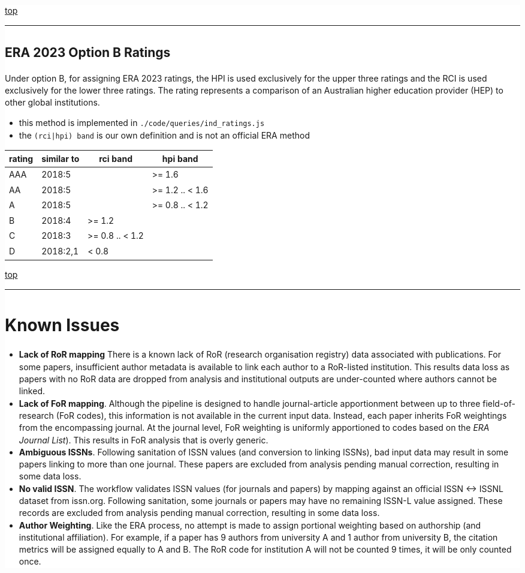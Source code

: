 [top]

---

## ERA 2023 Option B Ratings

Under option B, for assigning ERA 2023 ratings, the HPI is used exclusively for the upper three ratings and the RCI is used exclusively for the lower three ratings. The rating represents a comparison of an Australian higher education provider (HEP) to other global institutions.

- this method is implemented in `./code/queries/ind_ratings.js`
- the `(rci|hpi) band` is our own definition and is not an official ERA method

| rating | similar to | rci band | hpi band |
| --- | --- | --- | --- |
| AAA | 2018:5   |                 | >= 1.6          |
| AA  | 2018:5   |                 | >= 1.2 .. < 1.6 |
| A   | 2018:5   |                 | >= 0.8 .. < 1.2 |
| B   | 2018:4   | >= 1.2          |                 |
| C   | 2018:3   | >= 0.8 .. < 1.2 |                 |
| D   | 2018:2,1 |           < 0.8 |                 |

[top]

---

# Known Issues

- **Lack of RoR mapping** There is a known lack of RoR (research organisation registry) data associated with publications. For some papers, insufficient author metadata is available to link each author to a RoR-listed institution. This results data loss as papers with no RoR data are dropped from analysis and institutional outputs are under-counted where authors cannot be linked.
- **Lack of FoR mapping**. Although the pipeline is designed to handle journal-article apportionment between up to three field-of-research (FoR codes), this information is not available in the current input data. Instead, each paper inherits FoR weightings from the encompassing journal. At the journal level, FoR weighting is uniformly apportioned to codes based on the *ERA Journal List*). This results in FoR analysis that is overly generic.
- **Ambiguous ISSNs**. Following sanitation of ISSN values (and conversion to linking ISSNs), bad input data may result in some papers linking to more than one journal. These papers are excluded from analysis pending manual correction, resulting in some data loss.
- **No valid ISSN**. The workflow validates ISSN values (for journals and papers) by mapping against an official ISSN <-> ISSNL dataset from issn.org. Following sanitation, some journals or papers may have no remaining ISSN-L value assigned. These records are excluded from analysis pending manual correction, resulting in some data loss.
- **Author Weighting**. Like the ERA process, no attempt is made to assign portional weighting based on authorship (and institutional affiliation). For example, if a paper has 9 authors from university A and 1 author from university B, the citation metrics will be assigned equally to A and B. The RoR code for institution A will not be counted 9 times, it will be only counted once.


[top]:#methods
